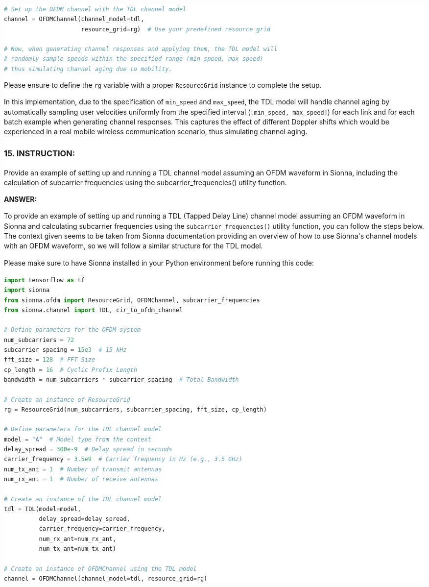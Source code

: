 ```python
# Set up the OFDM channel with the TDL channel model
channel = OFDMChannel(channel_model=tdl,
                      resource_grid=rg)  # Use your predefined resource grid

# Now, when generating channel responses and applying them, the TDL model will
# randomly sample speeds within the specified range (min_speed, max_speed)
# thus simulating channel aging due to mobility.
```

Please ensure to define the `rg` variable with a proper `ResourceGrid` instance to complete the setup.

In this implementation, due to the specification of `min_speed` and `max_speed`, the TDL model will handle channel aging by automatically sampling user velocities uniformly from the specified interval (`[min_speed, max_speed]`) for each link and for each batch example when generating channel responses. This captures the effect of different Doppler shifts which would be experienced in a real mobile wireless communication scenario, thus simulating channel aging.

### 15. INSTRUCTION:
Provide an example of setting up and running a TDL channel model assuming an OFDM waveform in Sionna, including the calculation of subcarrier frequencies using the subcarrier_frequencies() utility function.

**ANSWER:**

To provide an example of setting up and running a TDL (Tapped Delay Line) channel model assuming an OFDM waveform in Sionna and calculating subcarrier frequencies using the `subcarrier_frequencies()` utility function, you can follow the steps below. The context given seems to be taken from Sionna documentation providing an overview of how to use Sionna's channel models with an OFDM waveform, so we will follow a similar structure for the TDL model. 

Please make sure to have Sionna installed in your Python environment before running this code:

```python
import tensorflow as tf
import sionna
from sionna.ofdm import ResourceGrid, OFDMChannel, subcarrier_frequencies
from sionna.channel import TDL, cir_to_ofdm_channel

# Define parameters for the OFDM system
num_subcarriers = 72
subcarrier_spacing = 15e3  # 15 kHz
fft_size = 128  # FFT Size
cp_length = 16  # Cyclic Prefix Length
bandwidth = num_subcarriers * subcarrier_spacing  # Total Bandwidth

# Create an instance of ResourceGrid
rg = ResourceGrid(num_subcarriers, subcarrier_spacing, fft_size, cp_length)

# Define parameters for the TDL channel model
model = "A"  # Model type from the context
delay_spread = 300e-9  # Delay spread in seconds
carrier_frequency = 3.5e9  # Carrier frequency in Hz (e.g., 3.5 GHz)
num_tx_ant = 1  # Number of transmit antennas
num_rx_ant = 1  # Number of receive antennas

# Create an instance of the TDL channel model
tdl = TDL(model=model,
          delay_spread=delay_spread,
          carrier_frequency=carrier_frequency,
          num_rx_ant=num_rx_ant,
          num_tx_ant=num_tx_ant)

# Create an instance of OFDMChannel using the TDL model
channel = OFDMChannel(channel_model=tdl, resource_grid=rg)

```